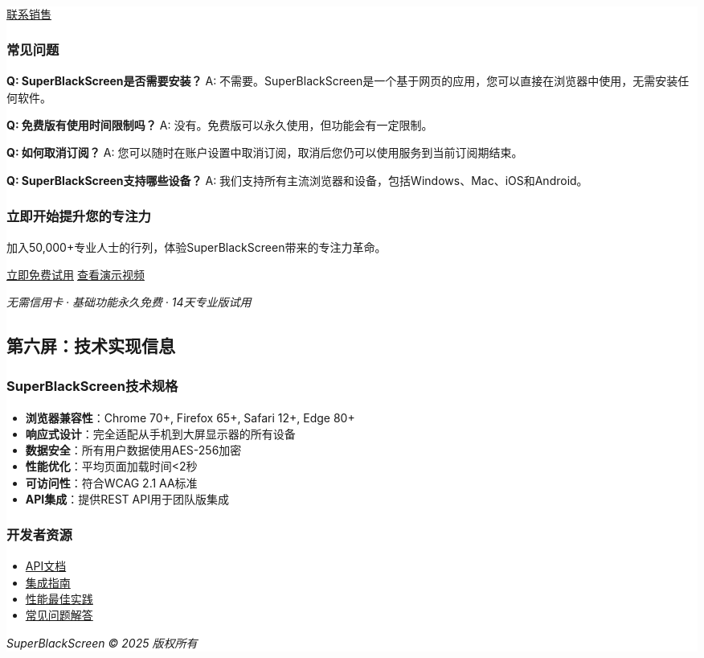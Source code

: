 [联系销售](#)

### 常见问题

**Q: SuperBlackScreen是否需要安装？**
A: 不需要。SuperBlackScreen是一个基于网页的应用，您可以直接在浏览器中使用，无需安装任何软件。

**Q: 免费版有使用时间限制吗？**
A: 没有。免费版可以永久使用，但功能会有一定限制。

**Q: 如何取消订阅？**
A: 您可以随时在账户设置中取消订阅，取消后您仍可以使用服务到当前订阅期结束。

**Q: SuperBlackScreen支持哪些设备？**
A: 我们支持所有主流浏览器和设备，包括Windows、Mac、iOS和Android。

### 立即开始提升您的专注力

加入50,000+专业人士的行列，体验SuperBlackScreen带来的专注力革命。

[立即免费试用](#) [查看演示视频](#)

*无需信用卡 · 基础功能永久免费 · 14天专业版试用*

## 第六屏：技术实现信息

### SuperBlackScreen技术规格

- **浏览器兼容性**：Chrome 70+, Firefox 65+, Safari 12+, Edge 80+
- **响应式设计**：完全适配从手机到大屏显示器的所有设备
- **数据安全**：所有用户数据使用AES-256加密
- **性能优化**：平均页面加载时间<2秒
- **可访问性**：符合WCAG 2.1 AA标准
- **API集成**：提供REST API用于团队版集成

### 开发者资源

- [API文档](#)
- [集成指南](#)
- [性能最佳实践](#)
- [常见问题解答](#)

*SuperBlackScreen © 2025 版权所有*
